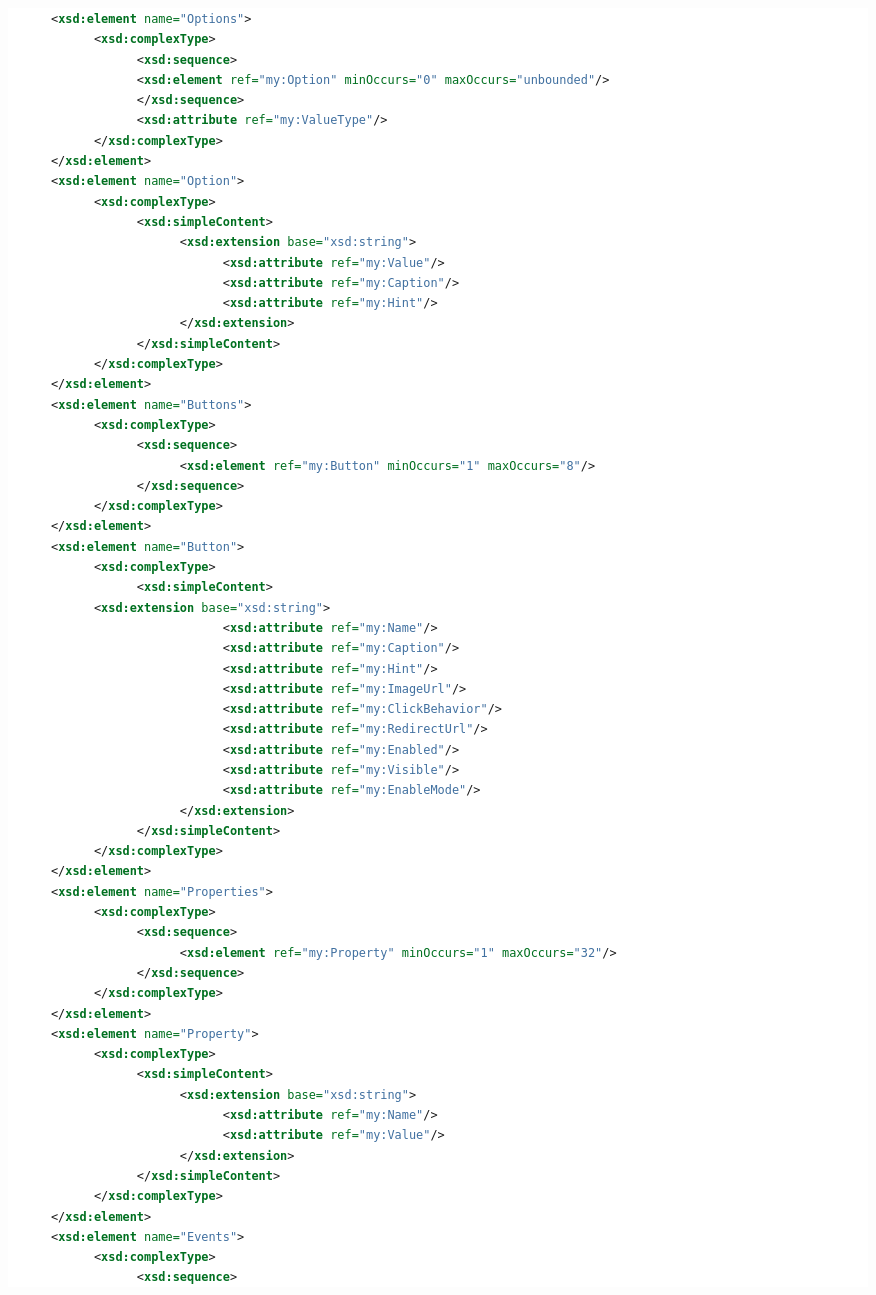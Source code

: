 ```XML
      <xsd:element name="Options">
            <xsd:complexType>
                  <xsd:sequence>
                  <xsd:element ref="my:Option" minOccurs="0" maxOccurs="unbounded"/>
                  </xsd:sequence>
                  <xsd:attribute ref="my:ValueType"/>
            </xsd:complexType>
      </xsd:element>
      <xsd:element name="Option">
            <xsd:complexType>
                  <xsd:simpleContent>
                        <xsd:extension base="xsd:string">
                              <xsd:attribute ref="my:Value"/>
                              <xsd:attribute ref="my:Caption"/>
                              <xsd:attribute ref="my:Hint"/>
                        </xsd:extension>
                  </xsd:simpleContent>
            </xsd:complexType>
      </xsd:element>
      <xsd:element name="Buttons">
            <xsd:complexType>
                  <xsd:sequence>
                        <xsd:element ref="my:Button" minOccurs="1" maxOccurs="8"/>
                  </xsd:sequence>
            </xsd:complexType>
      </xsd:element>
      <xsd:element name="Button">
            <xsd:complexType>
                  <xsd:simpleContent>
            <xsd:extension base="xsd:string">
                              <xsd:attribute ref="my:Name"/>
                              <xsd:attribute ref="my:Caption"/>
                              <xsd:attribute ref="my:Hint"/>
                              <xsd:attribute ref="my:ImageUrl"/>
                              <xsd:attribute ref="my:ClickBehavior"/>
                              <xsd:attribute ref="my:RedirectUrl"/>
                              <xsd:attribute ref="my:Enabled"/>
                              <xsd:attribute ref="my:Visible"/>
                              <xsd:attribute ref="my:EnableMode"/>
                        </xsd:extension>
                  </xsd:simpleContent>
            </xsd:complexType>
      </xsd:element>
      <xsd:element name="Properties">
            <xsd:complexType>
                  <xsd:sequence>
                        <xsd:element ref="my:Property" minOccurs="1" maxOccurs="32"/>
                  </xsd:sequence>
            </xsd:complexType>
      </xsd:element>
      <xsd:element name="Property">
            <xsd:complexType>
                  <xsd:simpleContent>
                        <xsd:extension base="xsd:string">
                              <xsd:attribute ref="my:Name"/>
                              <xsd:attribute ref="my:Value"/>
                        </xsd:extension>
                  </xsd:simpleContent>
            </xsd:complexType>
      </xsd:element>
      <xsd:element name="Events">
            <xsd:complexType>
                  <xsd:sequence>
```